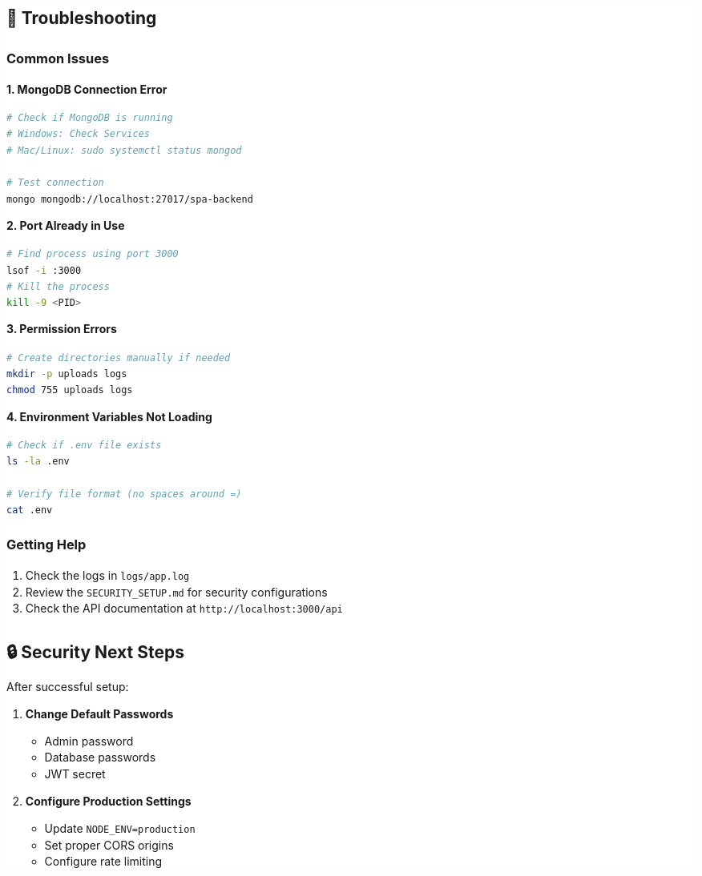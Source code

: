## 🚨 Troubleshooting

### Common Issues

**1. MongoDB Connection Error**
```bash
# Check if MongoDB is running
# Windows: Check Services
# Mac/Linux: sudo systemctl status mongod

# Test connection
mongo mongodb://localhost:27017/spa-backend
```

**2. Port Already in Use**
```bash
# Find process using port 3000
lsof -i :3000
# Kill the process
kill -9 <PID>
```

**3. Permission Errors**
```bash
# Create directories manually if needed
mkdir -p uploads logs
chmod 755 uploads logs
```

**4. Environment Variables Not Loading**
```bash
# Check if .env file exists
ls -la .env

# Verify file format (no spaces around =)
cat .env
```

### Getting Help

1. Check the logs in `logs/app.log`
2. Review the `SECURITY_SETUP.md` for security configurations
3. Check the API documentation at `http://localhost:3000/api`

## 🔒 Security Next Steps

After successful setup:

1. **Change Default Passwords**
   - Admin password
   - Database passwords
   - JWT secret

2. **Configure Production Settings**
   - Update `NODE_ENV=production`
   - Set proper CORS origins
   - Configure rate limiting
